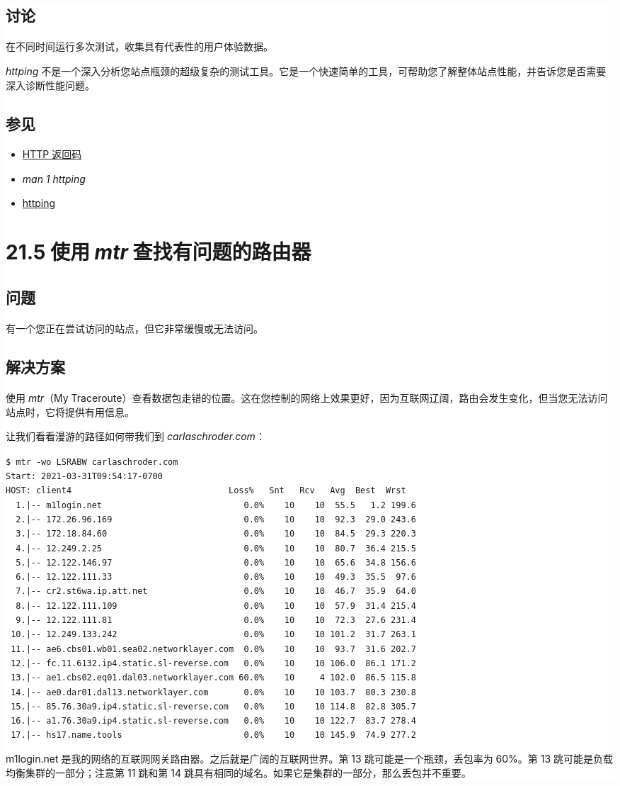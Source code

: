 ## 讨论

在不同时间运行多次测试，收集具有代表性的用户体验数据。

*httping* 不是一个深入分析您站点瓶颈的超级复杂的测试工具。它是一个快速简单的工具，可帮助您了解整体站点性能，并告诉您是否需要深入诊断性能问题。

## 参见

+   [HTTP 返回码](https://oreil.ly/pMvFV)

+   *man 1 httping*

+   [httping](https://oreil.ly/2ts3n)

# 21.5 使用 *mtr* 查找有问题的路由器

## 问题

有一个您正在尝试访问的站点，但它非常缓慢或无法访问。

## 解决方案

使用 *mtr*（My Traceroute）查看数据包走错的位置。这在您控制的网络上效果更好，因为互联网辽阔，路由会发生变化，但当您无法访问站点时，它将提供有用信息。

让我们看看漫游的路径如何带我们到 *carlaschroder.com*：

```
$ mtr -wo LSRABW carlaschroder.com
Start: 2021-03-31T09:54:17-0700
HOST: client4                               Loss%   Snt   Rcv   Avg  Best  Wrst
  1.|-- m1login.net                            0.0%    10    10  55.5   1.2 199.6
  2.|-- 172.26.96.169                          0.0%    10    10  92.3  29.0 243.6
  3.|-- 172.18.84.60                           0.0%    10    10  84.5  29.3 220.3
  4.|-- 12.249.2.25                            0.0%    10    10  80.7  36.4 215.5
  5.|-- 12.122.146.97                          0.0%    10    10  65.6  34.8 156.6
  6.|-- 12.122.111.33                          0.0%    10    10  49.3  35.5  97.6
  7.|-- cr2.st6wa.ip.att.net                   0.0%    10    10  46.7  35.9  64.0
  8.|-- 12.122.111.109                         0.0%    10    10  57.9  31.4 215.4
  9.|-- 12.122.111.81                          0.0%    10    10  72.3  27.6 231.4
 10.|-- 12.249.133.242                         0.0%    10    10 101.2  31.7 263.1
 11.|-- ae6.cbs01.wb01.sea02.networklayer.com  0.0%    10    10  93.7  31.6 202.7
 12.|-- fc.11.6132.ip4.static.sl-reverse.com   0.0%    10    10 106.0  86.1 171.2
 13.|-- ae1.cbs02.eq01.dal03.networklayer.com 60.0%    10     4 102.0  86.5 115.8
 14.|-- ae0.dar01.dal13.networklayer.com       0.0%    10    10 103.7  80.3 230.8
 15.|-- 85.76.30a9.ip4.static.sl-reverse.com   0.0%    10    10 114.8  82.8 305.7
 16.|-- a1.76.30a9.ip4.static.sl-reverse.com   0.0%    10    10 122.7  83.7 278.4
 17.|-- hs17.name.tools                        0.0%    10    10 145.9  74.9 277.2

```

m1login.net 是我的网络的互联网网关路由器。之后就是广阔的互联网世界。第 13 跳可能是一个瓶颈，丢包率为 60%。第 13 跳可能是负载均衡集群的一部分；注意第 11 跳和第 14 跳具有相同的域名。如果它是集群的一部分，那么丢包并不重要。
